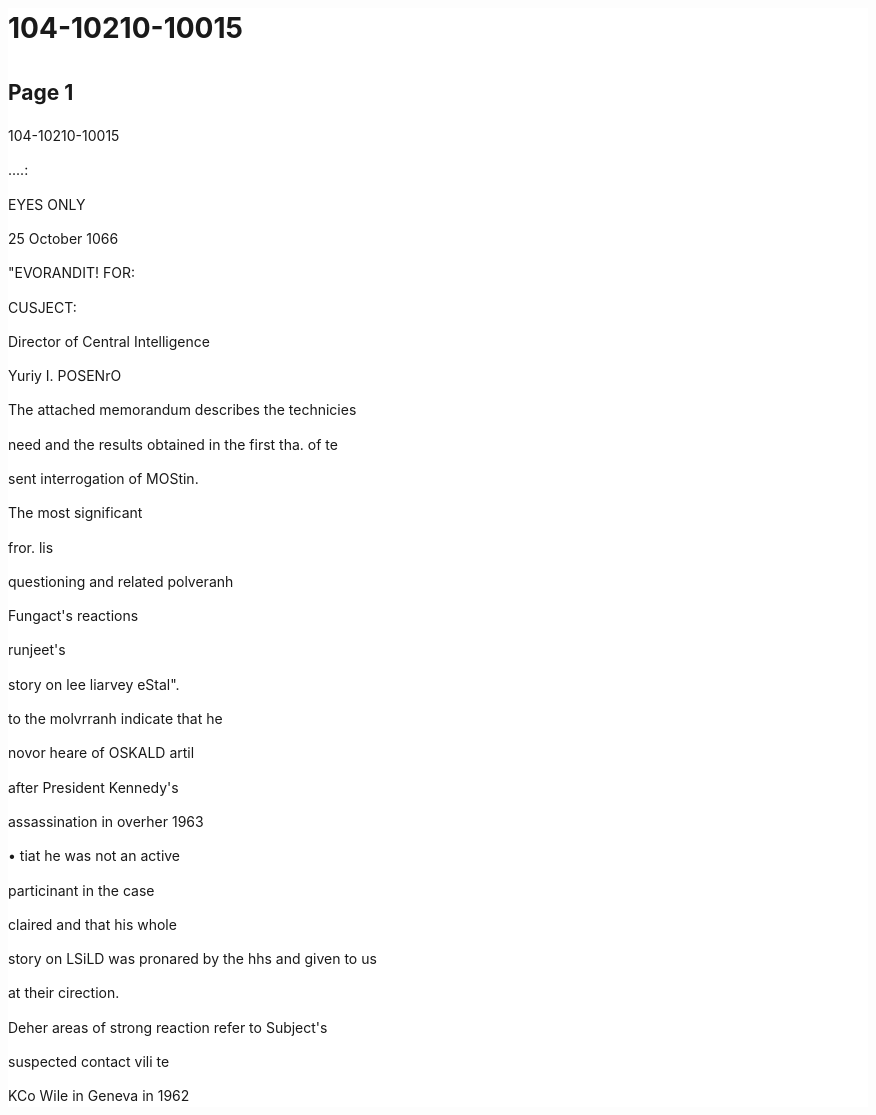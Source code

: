 # 104-10210-10015

## Page 1

104-10210-10015

....:

EYES ONLY

25 October 1066

"EVORANDIT! FOR:

CUSJECT:

Director of Central Intelligence

Yuriy I. POSENrO

The attached memorandum describes the technicies

need and the results obtained in the first tha. of te

sent interrogation of MOStin.

The most significant

fror. lis

questioning and related polveranh

Fungact's reactions

runjeet's

story on lee liarvey eStal".

to the molvrranh indicate that he

novor heare of OSKALD artil

after President Kennedy's

assassination in overher 1963

• tiat he was not an active

particinant in the case

claired and that his whole

story on LSiLD was pronared by the hhs and given to us

at their cirection.

Deher areas of strong reaction refer to Subject's

suspected contact vili te

KCo Wile in Geneva in 1962
